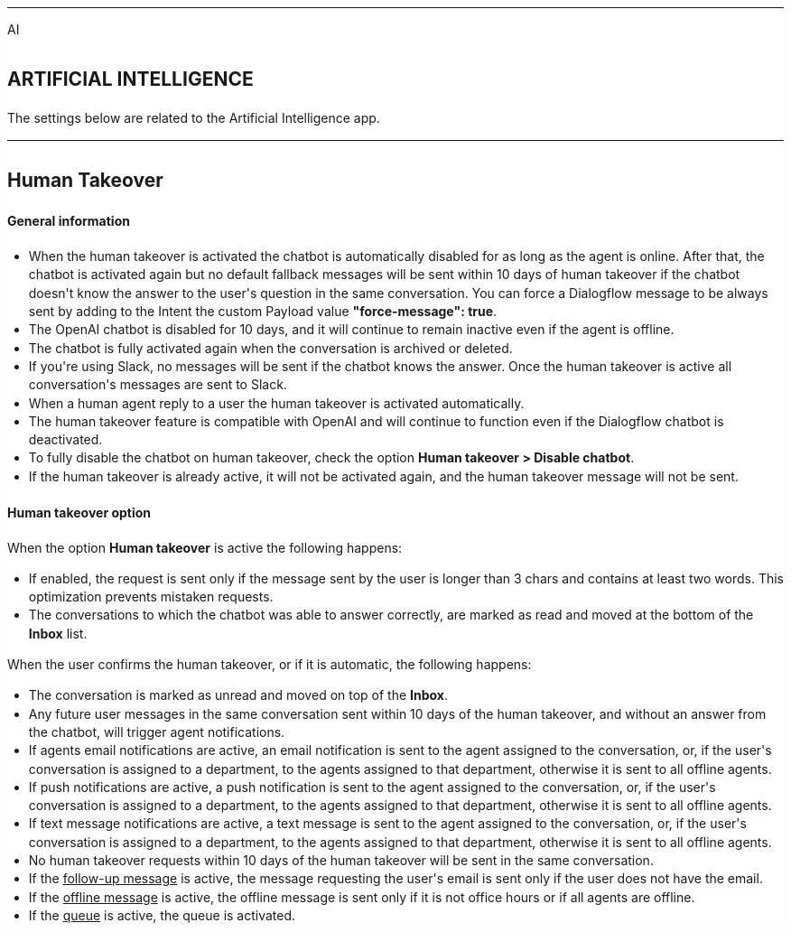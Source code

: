 * * *

AI

## ARTIFICIAL INTELLIGENCE

The settings below are related to the Artificial Intelligence app.

* * *

## Human Takeover

#### General information

+   When the human takeover is activated the chatbot is automatically disabled for as long as the agent is online. After that, the chatbot is activated again but no default fallback messages will be sent within 10 days of human takeover if the chatbot doesn't know the answer to the user's question in the same conversation. You can force a Dialogflow message to be always sent by adding to the Intent the custom Payload value **"force-message": true**.
+   The OpenAI chatbot is disabled for 10 days, and it will continue to remain inactive even if the agent is offline.
+   The chatbot is fully activated again when the conversation is archived or deleted.
+   If you're using Slack, no messages will be sent if the chatbot knows the answer. Once the human takeover is active all conversation's messages are sent to Slack.
+   When a human agent reply to a user the human takeover is activated automatically.
+   The human takeover feature is compatible with OpenAI and will continue to function even if the Dialogflow chatbot is deactivated.
+   To fully disable the chatbot on human takeover, check the option **Human takeover > Disable chatbot**.
+   If the human takeover is already active, it will not be activated again, and the human takeover message will not be sent.

#### Human takeover option

When the option **Human takeover** is active the following happens:

+   If enabled, the request is sent only if the message sent by the user is longer than 3 chars and contains at least two words. This optimization prevents mistaken requests.
+   The conversations to which the chatbot was able to answer correctly, are marked as read and moved at the bottom of the **Inbox** list.

When the user confirms the human takeover, or if it is automatic, the following happens:

+   The conversation is marked as unread and moved on top of the **Inbox**.
+   Any future user messages in the same conversation sent within 10 days of the human takeover, and without an answer from the chatbot, will trigger agent notifications.
+   If agents email notifications are active, an email notification is sent to the agent assigned to the conversation, or, if the user's conversation is assigned to a department, to the agents assigned to that department, otherwise it is sent to all offline agents.
+   If push notifications are active, a push notification is sent to the agent assigned to the conversation, or, if the user's conversation is assigned to a department, to the agents assigned to that department, otherwise it is sent to all offline agents.
+   If text message notifications are active, a text message is sent to the agent assigned to the conversation, or, if the user's conversation is assigned to a department, to the agents assigned to that department, otherwise it is sent to all offline agents.
+   No human takeover requests within 10 days of the human takeover will be sent in the same conversation.
+   If the [follow-up message](#follow-up-message) is active, the message requesting the user's email is sent only if the user does not have the email.
+   If the [offline message](#offline-message) is active, the offline message is sent only if it is not office hours or if all agents are offline.
+   If the [queue](#queue) is active, the queue is activated.
